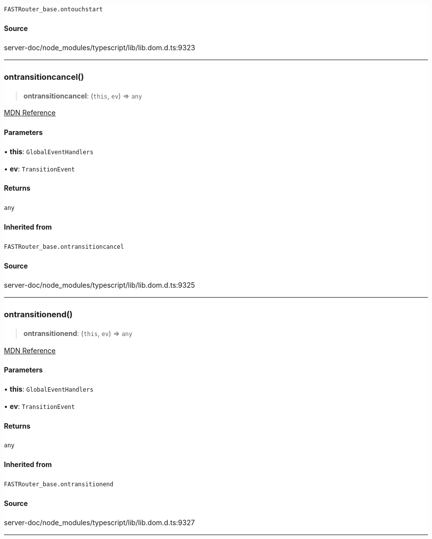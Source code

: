`FASTRouter_base.ontouchstart`

#### Source

server-doc/node\_modules/typescript/lib/lib.dom.d.ts:9323

***

### ontransitioncancel()

> **ontransitioncancel**: (`this`, `ev`) => `any`

[MDN Reference](https://developer.mozilla.org/docs/Web/API/Element/transitioncancel_event)

#### Parameters

• **this**: `GlobalEventHandlers`

• **ev**: `TransitionEvent`

#### Returns

`any`

#### Inherited from

`FASTRouter_base.ontransitioncancel`

#### Source

server-doc/node\_modules/typescript/lib/lib.dom.d.ts:9325

***

### ontransitionend()

> **ontransitionend**: (`this`, `ev`) => `any`

[MDN Reference](https://developer.mozilla.org/docs/Web/API/Element/transitionend_event)

#### Parameters

• **this**: `GlobalEventHandlers`

• **ev**: `TransitionEvent`

#### Returns

`any`

#### Inherited from

`FASTRouter_base.ontransitionend`

#### Source

server-doc/node\_modules/typescript/lib/lib.dom.d.ts:9327

***
